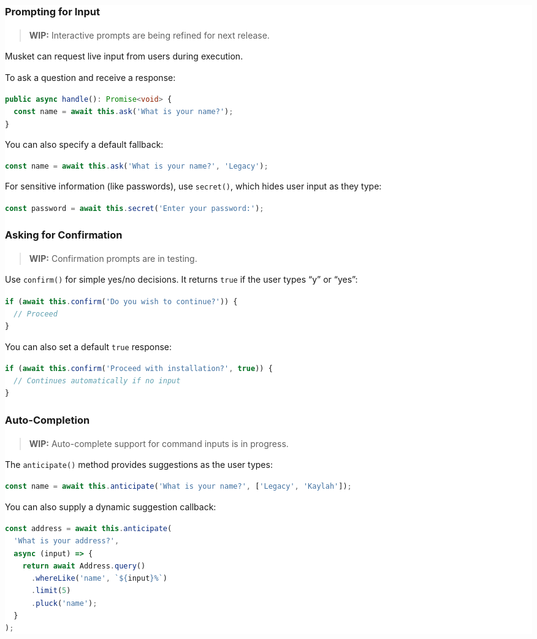 ### Prompting for Input

> **WIP:** Interactive prompts are being refined for next release.

Musket can request live input from users during execution.

To ask a question and receive a response:

```ts
public async handle(): Promise<void> {
  const name = await this.ask('What is your name?');
}
```

You can also specify a default fallback:

```ts
const name = await this.ask('What is your name?', 'Legacy');
```

For sensitive information (like passwords), use `secret()`, which hides user input as they type:

```ts
const password = await this.secret('Enter your password:');
```

### Asking for Confirmation

> **WIP:** Confirmation prompts are in testing.

Use `confirm()` for simple yes/no decisions.
It returns `true` if the user types “y” or “yes”:

```ts
if (await this.confirm('Do you wish to continue?')) {
  // Proceed
}
```

You can also set a default `true` response:

```ts
if (await this.confirm('Proceed with installation?', true)) {
  // Continues automatically if no input
}
```

### Auto-Completion

> **WIP:** Auto-complete support for command inputs is in progress.

The `anticipate()` method provides suggestions as the user types:

```ts
const name = await this.anticipate('What is your name?', ['Legacy', 'Kaylah']);
```

You can also supply a dynamic suggestion callback:

```ts
const address = await this.anticipate(
  'What is your address?',
  async (input) => {
    return await Address.query()
      .whereLike('name', `${input}%`)
      .limit(5)
      .pluck('name');
  }
);
```
